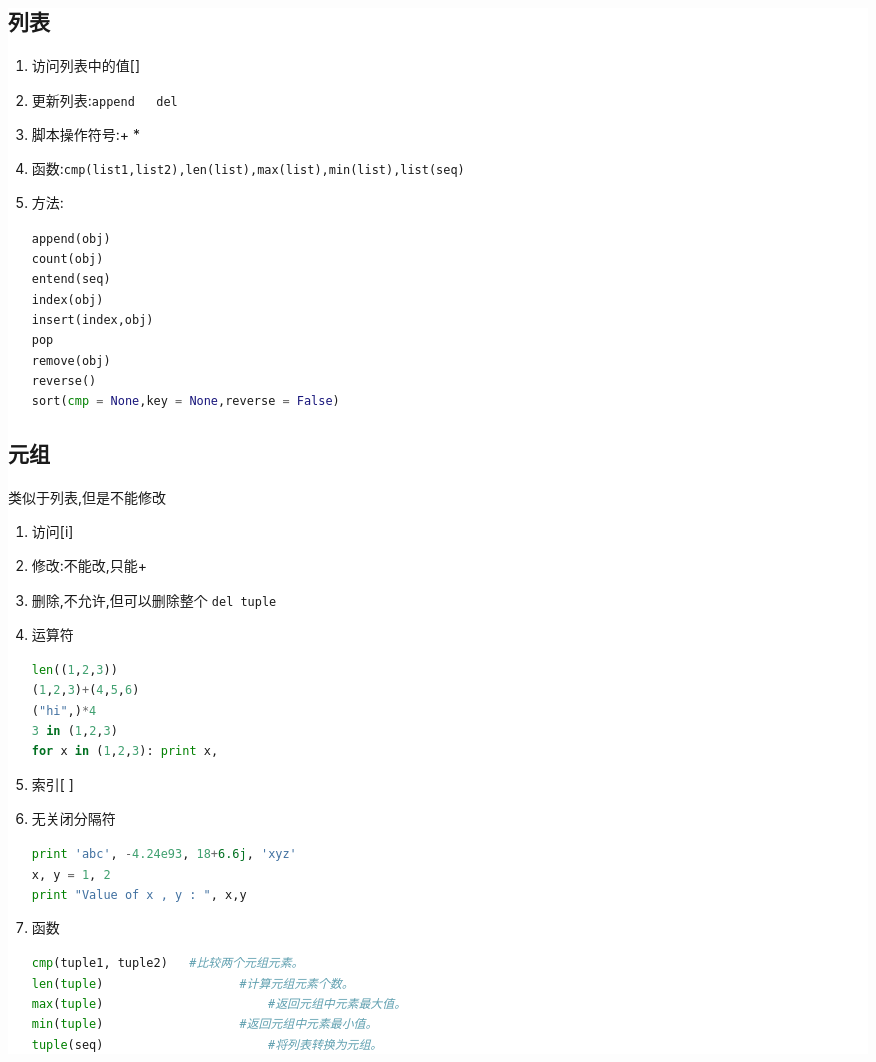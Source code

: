 ## 列表

1. 访问列表中的值[]

2. 更新列表:`append   del `

3. 脚本操作符号:+ *

4. 函数:`cmp(list1,list2),len(list),max(list),min(list),list(seq)`

5. 方法:

   ```python
   append(obj)
   count(obj)
   entend(seq)
   index(obj)
   insert(index,obj)
   pop
   remove(obj)
   reverse()
   sort(cmp = None,key = None,reverse = False)
   ```

## 元组

类似于列表,但是不能修改

1. 访问[i]

2. 修改:不能改,只能+

3. 删除,不允许,但可以删除整个 `del tuple`

4. 运算符

   ```python
   len((1,2,3))
   (1,2,3)+(4,5,6)
   ("hi",)*4
   3 in (1,2,3)
   for x in (1,2,3): print x,
   ```

5. 索引[ ]

6. 无关闭分隔符

   ```python
   print 'abc', -4.24e93, 18+6.6j, 'xyz'
   x, y = 1, 2
   print "Value of x , y : ", x,y
   ```

7. 函数

   ```python
   cmp(tuple1, tuple2)   #比较两个元组元素。
   len(tuple) 		  		 	#计算元组元素个数。
   max(tuple)						#返回元组中元素最大值。
   min(tuple)	  				#返回元组中元素最小值。
   tuple(seq)						#将列表转换为元组。
   ```
